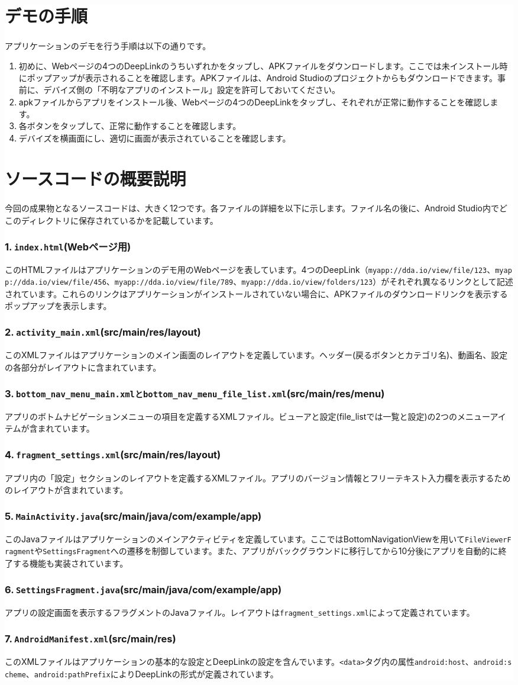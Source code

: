 <div style="page-break-after: always;"></div>

# デモの手順

アプリケーションのデモを行う手順は以下の通りです。

1. 初めに、Webページの4つのDeepLinkのうちいずれかをタップし、APKファイルをダウンロードします。ここでは未インストール時にポップアップが表示されることを確認します。APKファイルは、Android Studioのプロジェクトからもダウンロードできます。事前に、デバイズ側の「不明なアプリのインストール」設定を許可しておいてください。
2. apkファイルからアプリをインストール後、Webページの4つのDeepLinkをタップし、それぞれが正常に動作することを確認します。
3. 各ボタンをタップして、正常に動作することを確認します。
4. デバイズを横画面にし、適切に画面が表示されていることを確認します。

<div style="page-break-after: always;"></div>

# ソースコードの概要説明

今回の成果物となるソースコードは、大きく12つです。各ファイルの詳細を以下に示します。ファイル名の後に、Android Studio内でどこのディレクトリに保存されているかを記載しています。

### 1. `index.html`(Webページ用)

このHTMLファイルはアプリケーションのデモ用のWebページを表しています。4つのDeepLink（`myapp://dda.io/view/file/123`、`myapp://dda.io/view/file/456`、`myapp://dda.io/view/file/789`、`myapp://dda.io/view/folders/123`）がそれぞれ異なるリンクとして記述されています。これらのリンクはアプリケーションがインストールされていない場合に、APKファイルのダウンロードリンクを表示するポップアップを表示します。

### 2. `activity_main.xml`(src/main/res/layout)

このXMLファイルはアプリケーションのメイン画面のレイアウトを定義しています。ヘッダー(戻るボタンとカテゴリ名)、動画名、設定の各部分がレイアウトに含まれています。

### 3. `bottom_nav_menu_main.xmlとbottom_nav_menu_file_list.xml`(src/main/res/menu)

アプリのボトムナビゲーションメニューの項目を定義するXMLファイル。ビューアと設定(file_listでは一覧と設定)の2つのメニューアイテムが含まれています。

### 4. `fragment_settings.xml`(src/main/res/layout)

アプリ内の「設定」セクションのレイアウトを定義するXMLファイル。アプリのバージョン情報とフリーテキスト入力欄を表示するためのレイアウトが含まれています。

### 5. `MainActivity.java`(src/main/java/com/example/app)

このJavaファイルはアプリケーションのメインアクティビティを定義しています。ここではBottomNavigationViewを用いて`FileViewerFragment`や`SettingsFragment`への遷移を制御しています。また、アプリがバックグラウンドに移行してから10分後にアプリを自動的に終了する機能も実装されています。

### 6. `SettingsFragment.java`(src/main/java/com/example/app)

アプリの設定画面を表示するフラグメントのJavaファイル。レイアウトは`fragment_settings.xml`によって定義されています。

### 7. `AndroidManifest.xml`(src/main/res)

このXMLファイルはアプリケーションの基本的な設定とDeepLinkの設定を含んでいます。`<data>`タグ内の属性`android:host`、`android:scheme`、`android:pathPrefix`によりDeepLinkの形式が定義されています。
